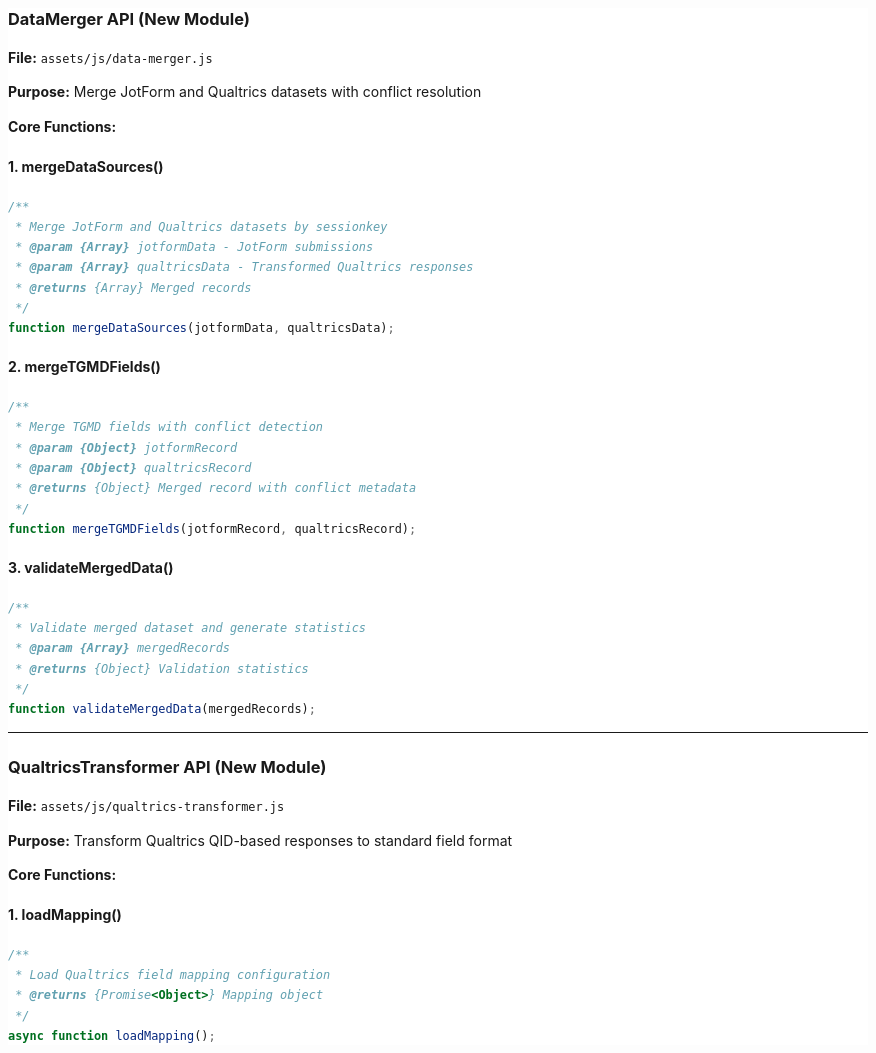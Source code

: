 
### DataMerger API (New Module)

**File:** `assets/js/data-merger.js`

**Purpose:** Merge JotForm and Qualtrics datasets with conflict resolution

**Core Functions:**

#### 1. mergeDataSources()
```javascript
/**
 * Merge JotForm and Qualtrics datasets by sessionkey
 * @param {Array} jotformData - JotForm submissions
 * @param {Array} qualtricsData - Transformed Qualtrics responses
 * @returns {Array} Merged records
 */
function mergeDataSources(jotformData, qualtricsData);
```

#### 2. mergeTGMDFields()
```javascript
/**
 * Merge TGMD fields with conflict detection
 * @param {Object} jotformRecord
 * @param {Object} qualtricsRecord
 * @returns {Object} Merged record with conflict metadata
 */
function mergeTGMDFields(jotformRecord, qualtricsRecord);
```

#### 3. validateMergedData()
```javascript
/**
 * Validate merged dataset and generate statistics
 * @param {Array} mergedRecords
 * @returns {Object} Validation statistics
 */
function validateMergedData(mergedRecords);
```

---

### QualtricsTransformer API (New Module)

**File:** `assets/js/qualtrics-transformer.js`

**Purpose:** Transform Qualtrics QID-based responses to standard field format

**Core Functions:**

#### 1. loadMapping()
```javascript
/**
 * Load Qualtrics field mapping configuration
 * @returns {Promise<Object>} Mapping object
 */
async function loadMapping();
```
